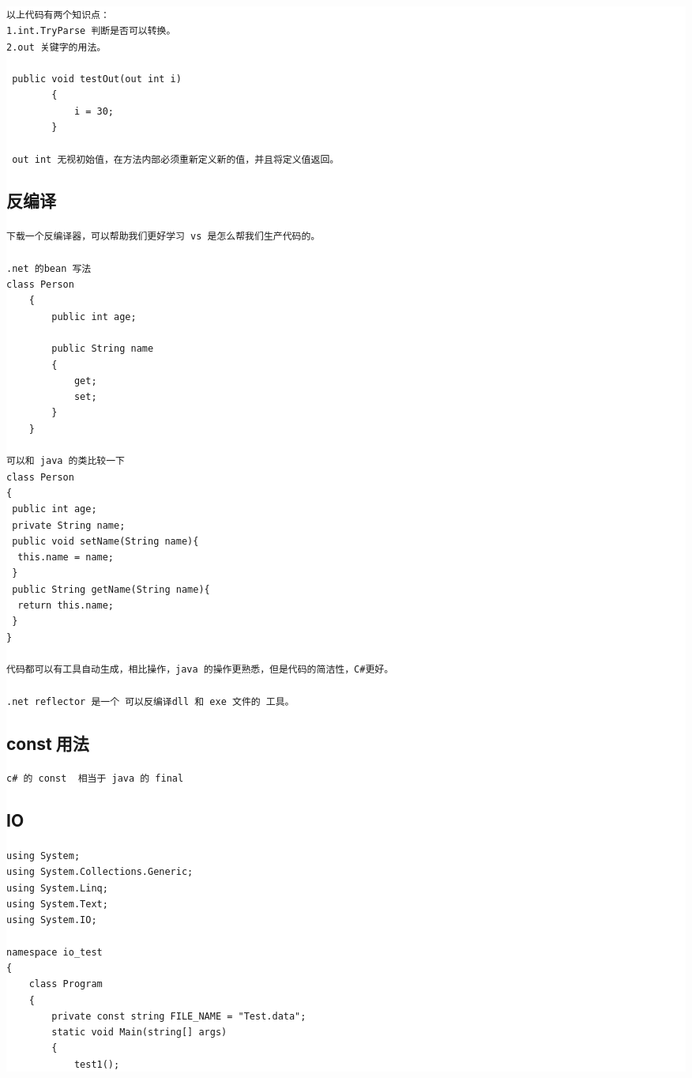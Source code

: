     
    以上代码有两个知识点：
    1.int.TryParse 判断是否可以转换。
    2.out 关键字的用法。
    
     public void testOut(out int i)
            {
                i = 30;
            }
    
     out int 无视初始值，在方法内部必须重新定义新的值，并且将定义值返回。
 ## 反编译
    下载一个反编译器，可以帮助我们更好学习 vs 是怎么帮我们生产代码的。
    
    .net 的bean 写法
    class Person
        {
            public int age;
    
            public String name
            {
                get;
                set;
            }
        }
    
    可以和 java 的类比较一下
    class Person
    {
     public int age;
     private String name;
     public void setName(String name){
      this.name = name;
     }
     public String getName(String name){
      return this.name;
     }
    }
    
    代码都可以有工具自动生成，相比操作，java 的操作更熟悉，但是代码的简洁性，C#更好。
    
    .net reflector 是一个 可以反编译dll 和 exe 文件的 工具。
 ## const 用法
    c# 的 const  相当于 java 的 final 
 ## IO
    using System;
    using System.Collections.Generic;
    using System.Linq;
    using System.Text;
    using System.IO;
    
    namespace io_test
    {
        class Program
        {
            private const string FILE_NAME = "Test.data";
            static void Main(string[] args)
            {
                test1();
    